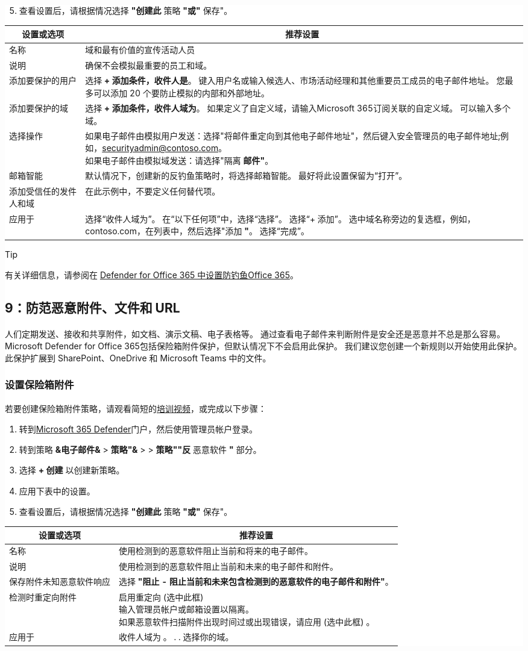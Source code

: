 5. 查看设置后，请根据情况选择 **"创建此** 策略 **"或"** 保存"。

|设置或选项|推荐设置|
|---|---|
|名称|域和最有价值的宣传活动人员|
|说明|确保不会模拟最重要的员工和域。|
|添加要保护的用户|选择 **+ 添加条件，收件人是**。 键入用户名或输入候选人、市场活动经理和其他重要员工成员的电子邮件地址。 您最多可以添加 20 个要防止模拟的内部和外部地址。|
|添加要保护的域|选择 **+ 添加条件，收件人域为**。 如果定义了自定义域，请输入Microsoft 365订阅关联的自定义域。 可以输入多个域。|
|选择操作|如果电子邮件由模拟用户发送：选择"将邮件重定向到其他电子邮件地址"，然后键入安全管理员的电子邮件地址;例如，securityadmin@contoso.com。 <br/> 如果电子邮件由模拟域发送：请选择"隔离 **邮件"**。|
|邮箱智能|默认情况下，创建新的反钓鱼策略时，将选择邮箱智能。 最好将此设置保留为“打开”。|
|添加受信任的发件人和域|在此示例中，不要定义任何替代项。|
|应用于|选择“收件人域为”。 在“以下任何项”中，选择“选择”。 选择“+ 添加”。 选中域名称旁边的复选框，例如，contoso.com，在列表中，然后选择"添加 **"**。 选择“完成”。|

> [!TIP]
> 有关详细信息，请参阅在 [Defender for Office 365 中设置防钓鱼Office 365](../../security/office-365-security/configure-atp-anti-phishing-policies.md)。

## <a name="9-protect-against-malicious-attachments-files-and-urls"></a>9：防范恶意附件、文件和 URL

人们定期发送、接收和共享附件，如文档、演示文稿、电子表格等。 通过查看电子邮件来判断附件是安全还是恶意并不总是那么容易。 Microsoft Defender for Office 365包括保险箱附件保护，但默认情况下不会启用此保护。 我们建议您创建一个新规则以开始使用此保护。 此保护扩展到 SharePoint、OneDrive 和 Microsoft Teams 中的文件。

### <a name="set-up-safe-attachments"></a>设置保险箱附件

若要创建保险箱附件策略，请观看简短的[培训视频](increase-threat-protection.md)，或完成以下步骤：

1. 转到<a href="https://go.microsoft.com/fwlink/p/?linkid=2077139" target="_blank">Microsoft 365 Defender</a>门户，然后使用管理员帐户登录。

2. 转到策略 **&电子邮件&** \> **策略"&** \>  \> **策略""反** 恶意软件 **"** 部分。

3. 选择 **+ 创建** 以创建新策略。

4. 应用下表中的设置。

5. 查看设置后，请根据情况选择 **"创建此** 策略 **"或"** 保存"。

|设置或选项|推荐设置|
|---|---|
|名称|使用检测到的恶意软件阻止当前和将来的电子邮件。|
|说明|使用检测到的恶意软件阻止当前和未来的电子邮件和附件。|
|保存附件未知恶意软件响应|选择 **"阻止 - 阻止当前和未来包含检测到的恶意软件的电子邮件和附件"**。|
|检测时重定向附件|启用重定向 (选中此框)  <br/> 输入管理员帐户或邮箱设置以隔离。 <br/> 如果恶意软件扫描附件出现时间过或出现错误，请应用 (选中此框) 。|
|应用于|收件人域为 。 . . 选择你的域。|
